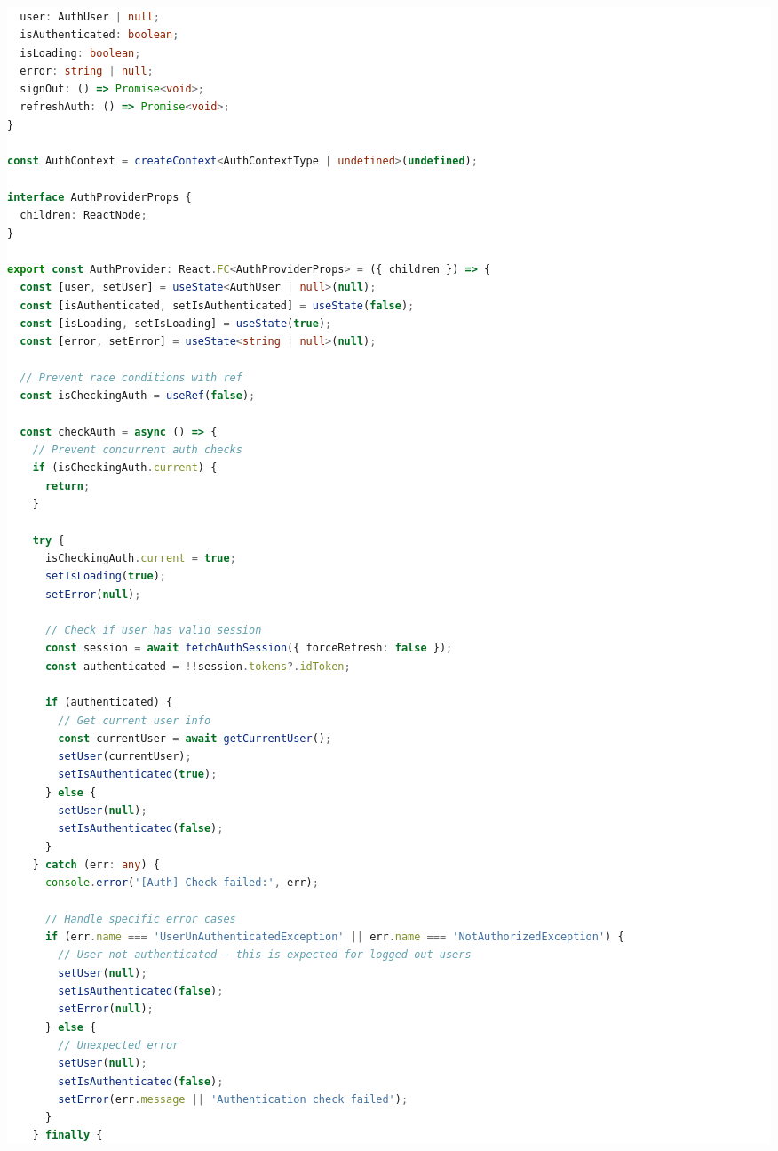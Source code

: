 ```typescript
  user: AuthUser | null;
  isAuthenticated: boolean;
  isLoading: boolean;
  error: string | null;
  signOut: () => Promise<void>;
  refreshAuth: () => Promise<void>;
}

const AuthContext = createContext<AuthContextType | undefined>(undefined);

interface AuthProviderProps {
  children: ReactNode;
}

export const AuthProvider: React.FC<AuthProviderProps> = ({ children }) => {
  const [user, setUser] = useState<AuthUser | null>(null);
  const [isAuthenticated, setIsAuthenticated] = useState(false);
  const [isLoading, setIsLoading] = useState(true);
  const [error, setError] = useState<string | null>(null);

  // Prevent race conditions with ref
  const isCheckingAuth = useRef(false);

  const checkAuth = async () => {
    // Prevent concurrent auth checks
    if (isCheckingAuth.current) {
      return;
    }

    try {
      isCheckingAuth.current = true;
      setIsLoading(true);
      setError(null);

      // Check if user has valid session
      const session = await fetchAuthSession({ forceRefresh: false });
      const authenticated = !!session.tokens?.idToken;

      if (authenticated) {
        // Get current user info
        const currentUser = await getCurrentUser();
        setUser(currentUser);
        setIsAuthenticated(true);
      } else {
        setUser(null);
        setIsAuthenticated(false);
      }
    } catch (err: any) {
      console.error('[Auth] Check failed:', err);

      // Handle specific error cases
      if (err.name === 'UserUnAuthenticatedException' || err.name === 'NotAuthorizedException') {
        // User not authenticated - this is expected for logged-out users
        setUser(null);
        setIsAuthenticated(false);
        setError(null);
      } else {
        // Unexpected error
        setUser(null);
        setIsAuthenticated(false);
        setError(err.message || 'Authentication check failed');
      }
    } finally {
```